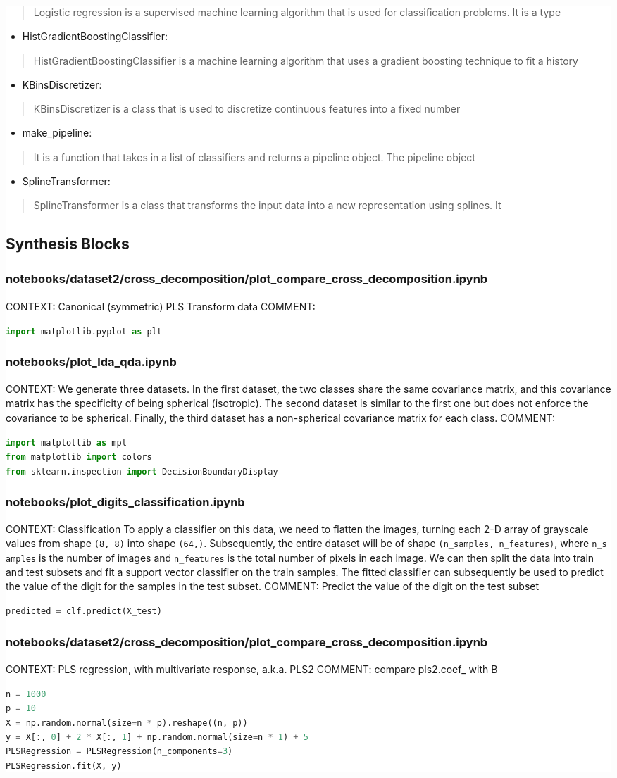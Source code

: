 >Logistic regression is a supervised machine learning algorithm that is used for classification problems. It is a type
- HistGradientBoostingClassifier:<br>
>HistGradientBoostingClassifier is a machine learning algorithm that uses a gradient boosting technique to fit a history
- KBinsDiscretizer:<br>
>KBinsDiscretizer is a class that is used to discretize continuous features into a fixed number
- make_pipeline:<br>
>It is a function that takes in a list of classifiers and returns a pipeline object. The pipeline object
- SplineTransformer:<br>
>SplineTransformer is a class that transforms the input data into a new representation using splines. It
## Synthesis Blocks
### notebooks/dataset2/cross_decomposition/plot_compare_cross_decomposition.ipynb
CONTEXT:  Canonical (symmetric) PLS   Transform data   COMMENT:
```python
import matplotlib.pyplot as plt
```

### notebooks/plot_lda_qda.ipynb
CONTEXT: We generate three datasets. In the first dataset, the two classes share the same covariance matrix, and this covariance matrix has the
specificity of being spherical (isotropic). The second dataset is similar to the first one but does not enforce the covariance to be spherical.
Finally, the third dataset has a non-spherical covariance matrix for each class.   COMMENT:
```python
import matplotlib as mpl
from matplotlib import colors
from sklearn.inspection import DecisionBoundaryDisplay
```

### notebooks/plot_digits_classification.ipynb
CONTEXT:  Classification  To apply a classifier on this data, we need to flatten the images, turning each 2-D array of grayscale values from shape
``(8, 8)`` into shape ``(64,)``. Subsequently, the entire dataset will be of shape ``(n_samples, n_features)``, where ``n_samples`` is the number of
images and ``n_features`` is the total number of pixels in each image.  We can then split the data into train and test subsets and fit a support
vector classifier on the train samples. The fitted classifier can subsequently be used to predict the value of the digit for the samples in the test
subset.   COMMENT: Predict the value of the digit on the test subset
```python
predicted = clf.predict(X_test)
```

### notebooks/dataset2/cross_decomposition/plot_compare_cross_decomposition.ipynb
CONTEXT:  PLS regression, with multivariate response, a.k.a. PLS2   COMMENT: compare pls2.coef_ with B
```python
n = 1000
p = 10
X = np.random.normal(size=n * p).reshape((n, p))
y = X[:, 0] + 2 * X[:, 1] + np.random.normal(size=n * 1) + 5
PLSRegression = PLSRegression(n_components=3)
PLSRegression.fit(X, y)
```

